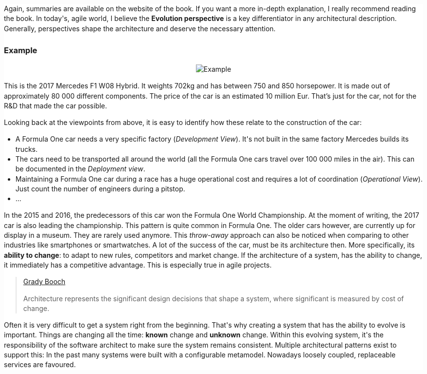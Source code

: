 Again, summaries are available on the website of the book.
If you want a more in-depth explanation, I really recommend reading the book.
In today's, agile world, I believe the **Evolution perspective** is a key differentiator in any architectural description.
Generally, perspectives shape the architecture and deserve the necessary attention.

### Example

<p style="text-align: center;">
  <img class="image fit" alt="Example" src="/img/prag-arch/f1.png">
</p>

This is the 2017 Mercedes F1 W08 Hybrid. 
It weights 702kg and has between 750 and 850 horsepower. 
It is made out of approximately 80 000 different components. 
The price of the car is an estimated 10 million Eur. 
That’s just for the car, not for the R&amp;D that made the car possible.

Looking back at the viewpoints from above, it is easy to identify how these relate to the construction of the car:

* A Formula One car needs a very specific factory (_Development View_).
It's not built in the same factory Mercedes builds its trucks.
* The cars need to be transported all around the world (all the Formula One cars travel over 100 000 miles in the air).
This can be documented in the _Deployment view_.
* Maintaining a Formula One car during a race has a huge operational cost and requires a lot of coordination (_Operational View_).
Just count the number of engineers during a pitstop.
* ...

In the 2015 and 2016, the predecessors of this car won the Formula One World Championship.
At the moment of writing, the 2017 car is also leading the championship.
This pattern is quite common in Formula One.
The older cars however, are currently up for display in a museum.
They are rarely used anymore.
This _throw-away_ approach can also be noticed when comparing to other industries like smartphones or smartwatches.
A lot of the success of the car, must be its architecture then.
More specifically, its **ability to change**: to adapt to new rules, competitors and market change.
If the architecture of a system, has the ability to change, it immediately has a competitive advantage.
This is especially true in agile projects.

> [Grady Booch](https://nl.wikipedia.org/wiki/Grady_Booch)
>
> Architecture represents the significant design decisions that shape a system, where significant is measured by cost of change.

Often it is very difficult to get a system right from the beginning.
That's why creating a system that has the ability to evolve is important.
Things are changing all the time: **known** change and **unknown** change.
Within this evolving system, it's the responsibility of the software architect to make sure the system remains consistent.
Multiple architectural patterns exist to support this:
In the past many systems were built with a configurable metamodel. 
Nowadays loosely coupled, replaceable services are favoured.

